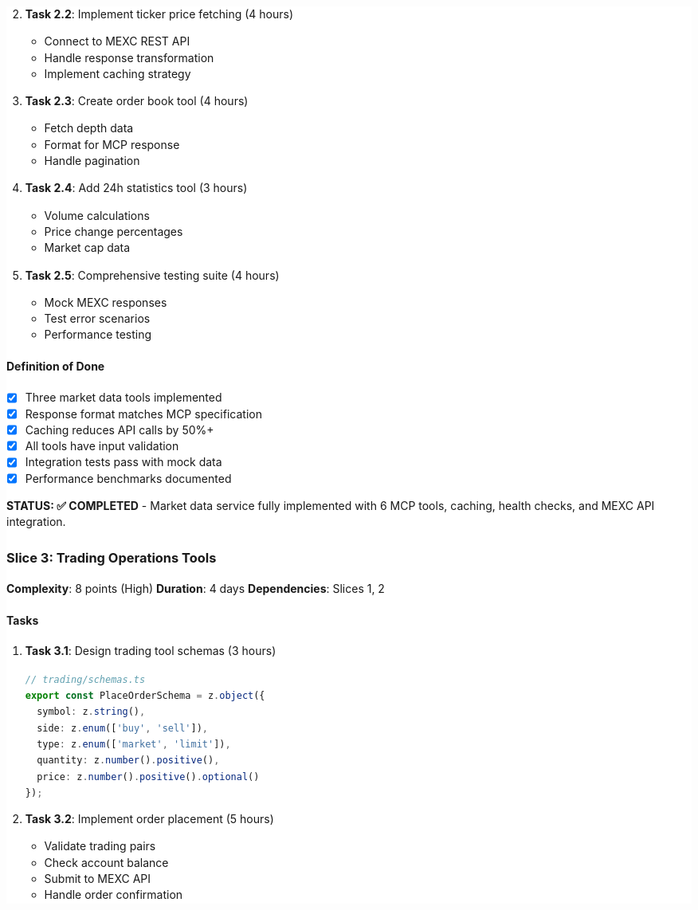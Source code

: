 2. **Task 2.2**: Implement ticker price fetching (4 hours)
   - Connect to MEXC REST API
   - Handle response transformation
   - Implement caching strategy

3. **Task 2.3**: Create order book tool (4 hours)
   - Fetch depth data
   - Format for MCP response
   - Handle pagination

4. **Task 2.4**: Add 24h statistics tool (3 hours)
   - Volume calculations
   - Price change percentages
   - Market cap data

5. **Task 2.5**: Comprehensive testing suite (4 hours)
   - Mock MEXC responses
   - Test error scenarios
   - Performance testing

#### Definition of Done
- [x] Three market data tools implemented
- [x] Response format matches MCP specification
- [x] Caching reduces API calls by 50%+
- [x] All tools have input validation
- [x] Integration tests pass with mock data
- [x] Performance benchmarks documented

**STATUS: ✅ COMPLETED** - Market data service fully implemented with 6 MCP tools, caching, health checks, and MEXC API integration.

### Slice 3: Trading Operations Tools
**Complexity**: 8 points (High)
**Duration**: 4 days
**Dependencies**: Slices 1, 2

#### Tasks
1. **Task 3.1**: Design trading tool schemas (3 hours)
   ```typescript
   // trading/schemas.ts
   export const PlaceOrderSchema = z.object({
     symbol: z.string(),
     side: z.enum(['buy', 'sell']),
     type: z.enum(['market', 'limit']),
     quantity: z.number().positive(),
     price: z.number().positive().optional()
   });
   ```

2. **Task 3.2**: Implement order placement (5 hours)
   - Validate trading pairs
   - Check account balance
   - Submit to MEXC API
   - Handle order confirmation
